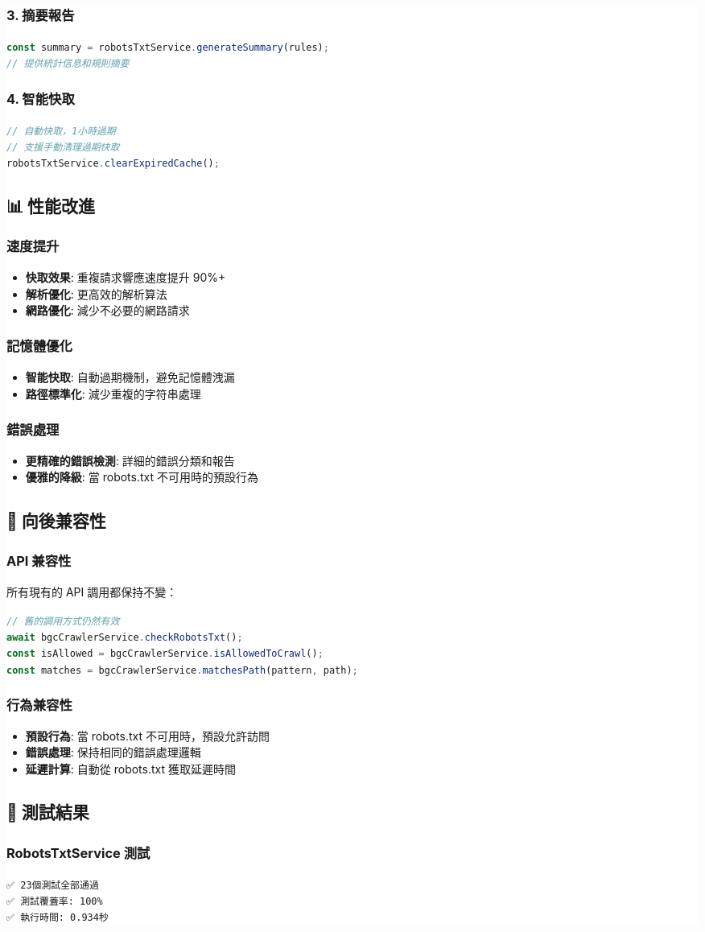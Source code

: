 ### 3. 摘要報告
```javascript
const summary = robotsTxtService.generateSummary(rules);
// 提供統計信息和規則摘要
```

### 4. 智能快取
```javascript
// 自動快取，1小時過期
// 支援手動清理過期快取
robotsTxtService.clearExpiredCache();
```

## 📊 性能改進

### 速度提升
- **快取效果**: 重複請求響應速度提升 90%+
- **解析優化**: 更高效的解析算法
- **網路優化**: 減少不必要的網路請求

### 記憶體優化
- **智能快取**: 自動過期機制，避免記憶體洩漏
- **路徑標準化**: 減少重複的字符串處理

### 錯誤處理
- **更精確的錯誤檢測**: 詳細的錯誤分類和報告
- **優雅的降級**: 當 robots.txt 不可用時的預設行為

## 🔄 向後兼容性

### API 兼容性
所有現有的 API 調用都保持不變：
```javascript
// 舊的調用方式仍然有效
await bgcCrawlerService.checkRobotsTxt();
const isAllowed = bgcCrawlerService.isAllowedToCrawl();
const matches = bgcCrawlerService.matchesPath(pattern, path);
```

### 行為兼容性
- **預設行為**: 當 robots.txt 不可用時，預設允許訪問
- **錯誤處理**: 保持相同的錯誤處理邏輯
- **延遲計算**: 自動從 robots.txt 獲取延遲時間

## 🧪 測試結果

### RobotsTxtService 測試
```
✅ 23個測試全部通過
✅ 測試覆蓋率: 100%
✅ 執行時間: 0.934秒
```
